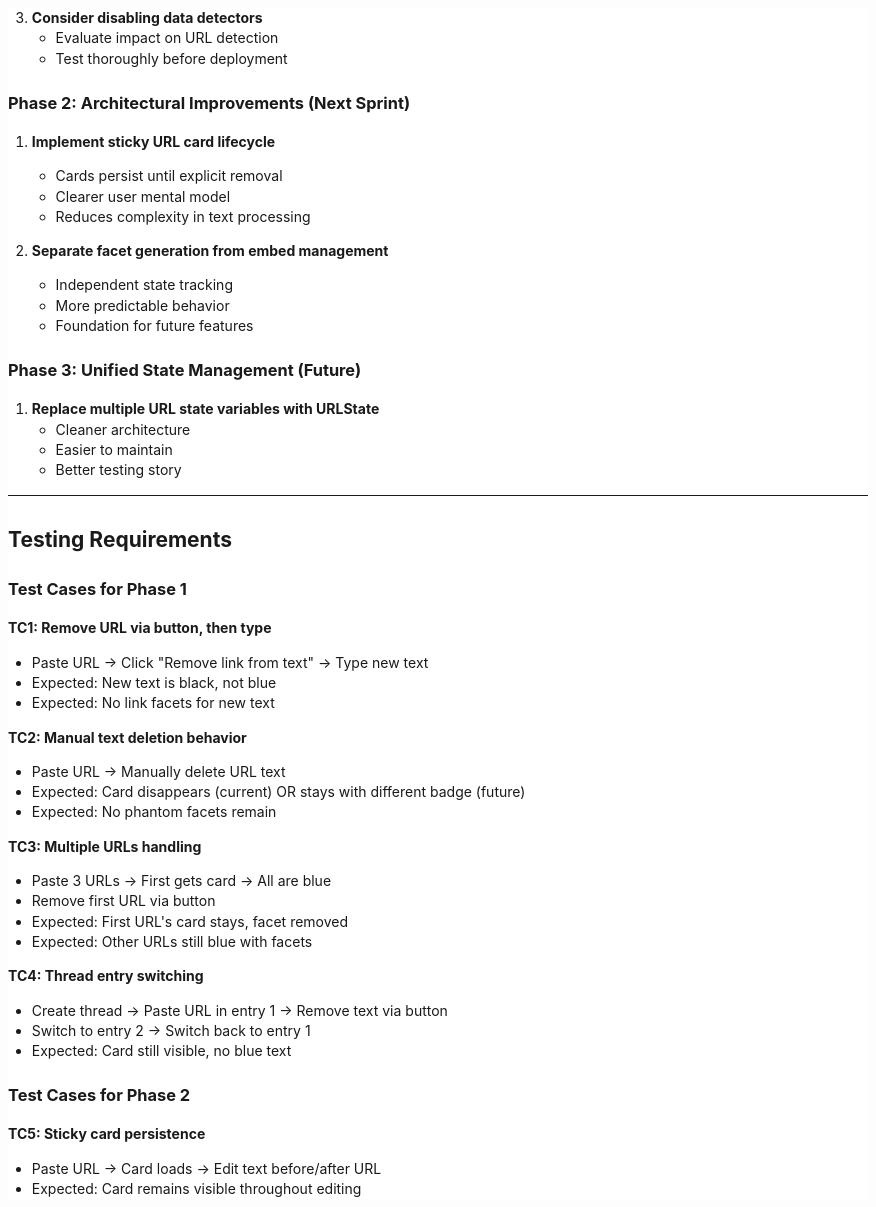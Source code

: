 3. **Consider disabling data detectors**
   - Evaluate impact on URL detection
   - Test thoroughly before deployment

### Phase 2: Architectural Improvements (Next Sprint)
1. **Implement sticky URL card lifecycle**
   - Cards persist until explicit removal
   - Clearer user mental model
   - Reduces complexity in text processing

2. **Separate facet generation from embed management**
   - Independent state tracking
   - More predictable behavior
   - Foundation for future features

### Phase 3: Unified State Management (Future)
1. **Replace multiple URL state variables with URLState**
   - Cleaner architecture
   - Easier to maintain
   - Better testing story

---

## Testing Requirements

### Test Cases for Phase 1

**TC1: Remove URL via button, then type**
- Paste URL → Click "Remove link from text" → Type new text
- Expected: New text is black, not blue
- Expected: No link facets for new text

**TC2: Manual text deletion behavior**
- Paste URL → Manually delete URL text
- Expected: Card disappears (current) OR stays with different badge (future)
- Expected: No phantom facets remain

**TC3: Multiple URLs handling**
- Paste 3 URLs → First gets card → All are blue
- Remove first URL via button
- Expected: First URL's card stays, facet removed
- Expected: Other URLs still blue with facets

**TC4: Thread entry switching**
- Create thread → Paste URL in entry 1 → Remove text via button
- Switch to entry 2 → Switch back to entry 1
- Expected: Card still visible, no blue text

### Test Cases for Phase 2

**TC5: Sticky card persistence**
- Paste URL → Card loads → Edit text before/after URL
- Expected: Card remains visible throughout editing
